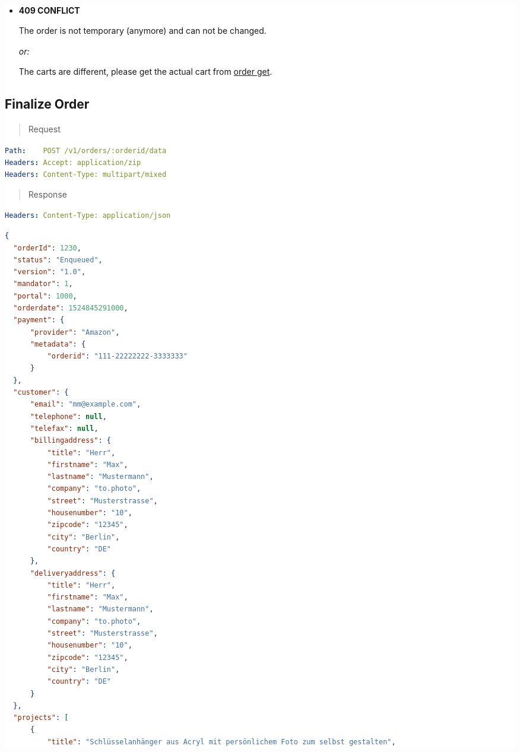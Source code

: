 * **409 CONFLICT**

    The order is not temporary (anymore) and can not be changed.

    _or:_

    The carts are different, please get the actual cart from [order get](#read-order).

## Finalize Order

> Request

```yaml
Path:    POST /v1/orders/:orderid/data
Headers: Accept: application/zip
Headers: Content-Type: multipart/mixed
```

> Response

```yaml
Headers: Content-Type: application/json
```
```json
{
  "orderId": 1230,
  "status": "Enqueued",
  "version": "1.0",
  "mandator": 1,
  "portal": 1000,
  "orderdate": 1524845291000,
  "payment": {
      "provider": "Amazon",
      "metadata": {
          "orderid": "111-22222222-3333333"
      }
  },
  "customer": {
      "email": "mm@example.com",
      "telephone": null,
      "telefax": null,
      "billingaddress": {
          "title": "Herr",
          "firstname": "Max",
          "lastname": "Mustermann",
          "company": "to.photo",
          "street": "Musterstrasse",
          "housenumber": "10",
          "zipcode": "12345",
          "city": "Berlin",
          "country": "DE"
      },
      "deliveryaddress": {
          "title": "Herr",
          "firstname": "Max",
          "lastname": "Mustermann",
          "company": "to.photo",
          "street": "Musterstrasse",
          "housenumber": "10",
          "zipcode": "12345",
          "city": "Berlin",
          "country": "DE"
      }
  },
  "projects": [
      {
          "title": "Schlüsselanhänger aus Acryl mit persönlichem Foto zum selbst gestalten",
```